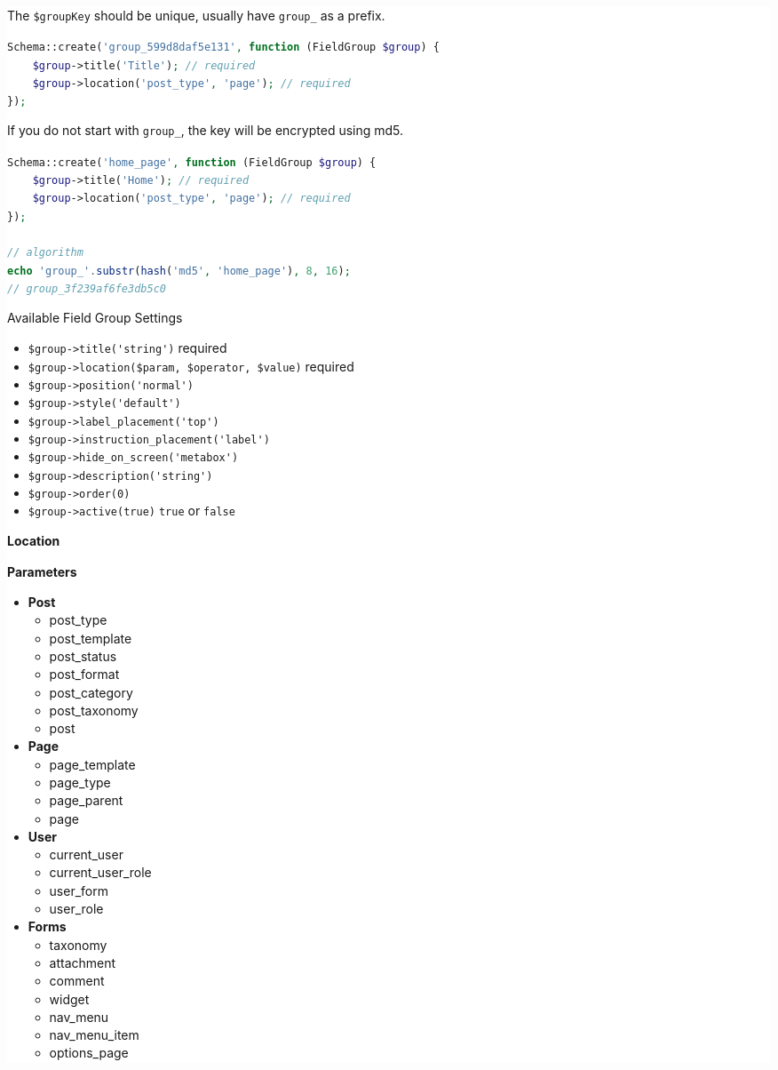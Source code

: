 The `$groupKey` should be unique, usually have `group_` as a prefix.

```php
Schema::create('group_599d8daf5e131', function (FieldGroup $group) {
    $group->title('Title'); // required
    $group->location('post_type', 'page'); // required
});
```

If you do not start with `group_`, the key will be encrypted using md5.

```php
Schema::create('home_page', function (FieldGroup $group) {
    $group->title('Home'); // required
    $group->location('post_type', 'page'); // required
});

// algorithm
echo 'group_'.substr(hash('md5', 'home_page'), 8, 16);
// group_3f239af6fe3db5c0
```

Available Field Group Settings

- `$group->title('string')` required
- `$group->location($param, $operator, $value)` required
- `$group->position('normal')`
- `$group->style('default')`
- `$group->label_placement('top')`
- `$group->instruction_placement('label')`
- `$group->hide_on_screen('metabox')`
- `$group->description('string')`
- `$group->order(0)`
- `$group->active(true)` `true` or `false`

**Location**

**Parameters**

- **Post**
  - post_type
  - post_template
  - post_status
  - post_format
  - post_category
  - post_taxonomy
  - post
- **Page**
  - page_template
  - page_type
  - page_parent
  - page
- **User**
  - current_user
  - current_user_role
  - user_form
  - user_role
- **Forms**
  - taxonomy
  - attachment
  - comment
  - widget
  - nav_menu
  - nav_menu_item
  - options_page
